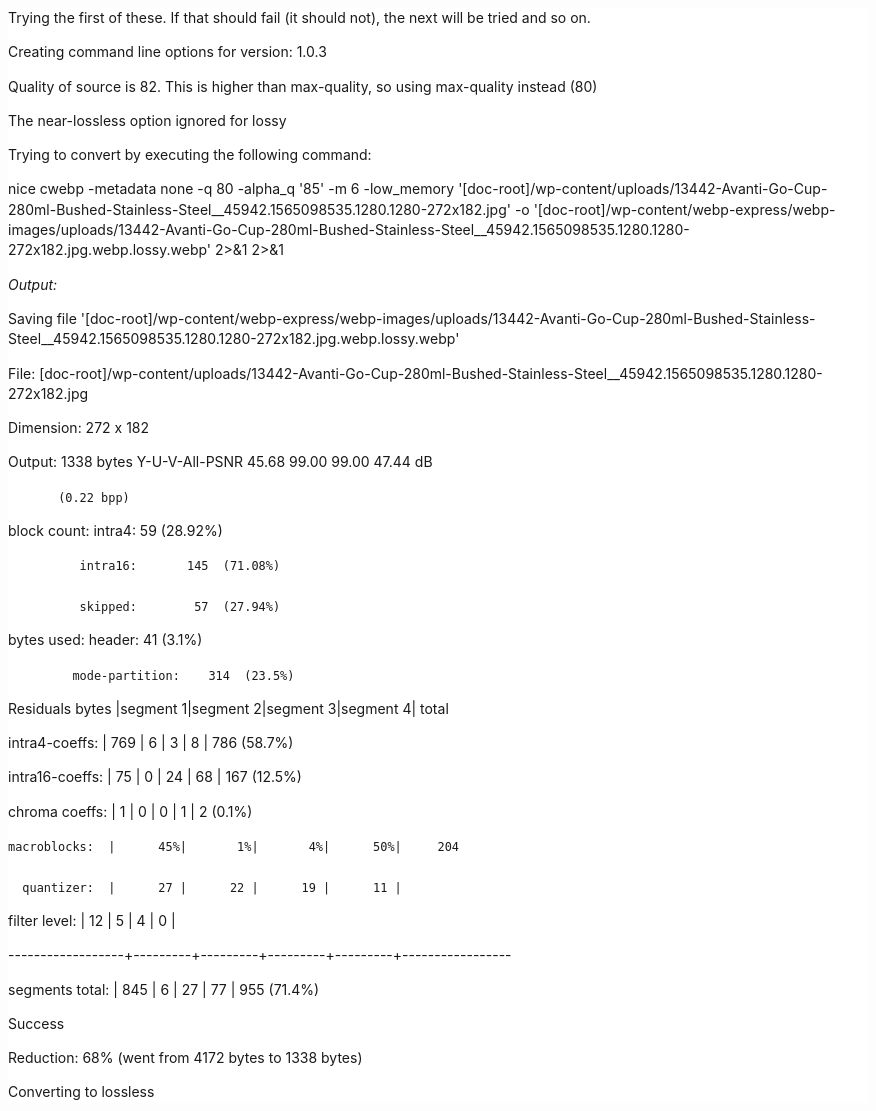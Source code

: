 Trying the first of these. If that should fail (it should not), the next will be tried and so on.

Creating command line options for version: 1.0.3

Quality of source is 82. This is higher than max-quality, so using max-quality instead (80)

The near-lossless option ignored for lossy

Trying to convert by executing the following command:

nice cwebp -metadata none -q 80 -alpha_q '85' -m 6 -low_memory '[doc-root]/wp-content/uploads/13442-Avanti-Go-Cup-280ml-Bushed-Stainless-Steel__45942.1565098535.1280.1280-272x182.jpg' -o '[doc-root]/wp-content/webp-express/webp-images/uploads/13442-Avanti-Go-Cup-280ml-Bushed-Stainless-Steel__45942.1565098535.1280.1280-272x182.jpg.webp.lossy.webp' 2>&1 2>&1


*Output:* 

Saving file '[doc-root]/wp-content/webp-express/webp-images/uploads/13442-Avanti-Go-Cup-280ml-Bushed-Stainless-Steel__45942.1565098535.1280.1280-272x182.jpg.webp.lossy.webp'

File:      [doc-root]/wp-content/uploads/13442-Avanti-Go-Cup-280ml-Bushed-Stainless-Steel__45942.1565098535.1280.1280-272x182.jpg

Dimension: 272 x 182

Output:    1338 bytes Y-U-V-All-PSNR 45.68 99.00 99.00   47.44 dB

           (0.22 bpp)

block count:  intra4:         59  (28.92%)

              intra16:       145  (71.08%)

              skipped:        57  (27.94%)

bytes used:  header:             41  (3.1%)

             mode-partition:    314  (23.5%)

 Residuals bytes  |segment 1|segment 2|segment 3|segment 4|  total

  intra4-coeffs:  |     769 |       6 |       3 |       8 |     786  (58.7%)

 intra16-coeffs:  |      75 |       0 |      24 |      68 |     167  (12.5%)

  chroma coeffs:  |       1 |       0 |       0 |       1 |       2  (0.1%)

    macroblocks:  |      45%|       1%|       4%|      50%|     204

      quantizer:  |      27 |      22 |      19 |      11 |

   filter level:  |      12 |       5 |       4 |       0 |

------------------+---------+---------+---------+---------+-----------------

 segments total:  |     845 |       6 |      27 |      77 |     955  (71.4%)


Success

Reduction: 68% (went from 4172 bytes to 1338 bytes)


Converting to lossless
